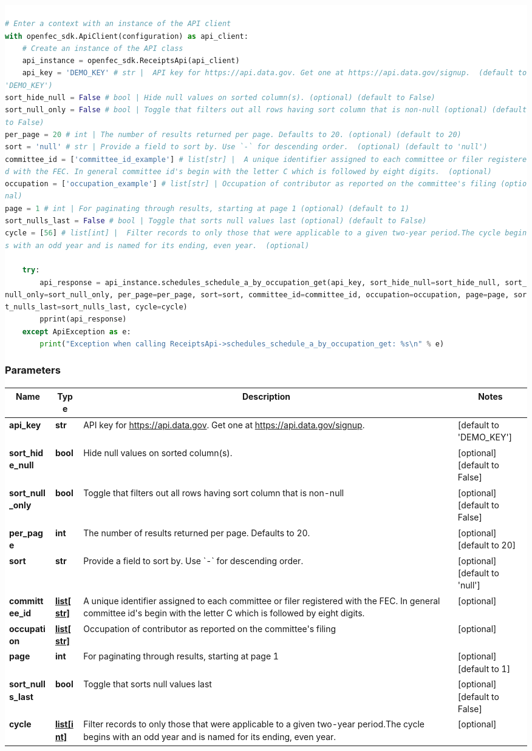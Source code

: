 ```python

# Enter a context with an instance of the API client
with openfec_sdk.ApiClient(configuration) as api_client:
    # Create an instance of the API class
    api_instance = openfec_sdk.ReceiptsApi(api_client)
    api_key = 'DEMO_KEY' # str |  API key for https://api.data.gov. Get one at https://api.data.gov/signup.  (default to 'DEMO_KEY')
sort_hide_null = False # bool | Hide null values on sorted column(s). (optional) (default to False)
sort_null_only = False # bool | Toggle that filters out all rows having sort column that is non-null (optional) (default to False)
per_page = 20 # int | The number of results returned per page. Defaults to 20. (optional) (default to 20)
sort = 'null' # str | Provide a field to sort by. Use `-` for descending order.  (optional) (default to 'null')
committee_id = ['committee_id_example'] # list[str] |  A unique identifier assigned to each committee or filer registered with the FEC. In general committee id's begin with the letter C which is followed by eight digits.  (optional)
occupation = ['occupation_example'] # list[str] | Occupation of contributor as reported on the committee's filing (optional)
page = 1 # int | For paginating through results, starting at page 1 (optional) (default to 1)
sort_nulls_last = False # bool | Toggle that sorts null values last (optional) (default to False)
cycle = [56] # list[int] |  Filter records to only those that were applicable to a given two-year period.The cycle begins with an odd year and is named for its ending, even year.  (optional)

    try:
        api_response = api_instance.schedules_schedule_a_by_occupation_get(api_key, sort_hide_null=sort_hide_null, sort_null_only=sort_null_only, per_page=per_page, sort=sort, committee_id=committee_id, occupation=occupation, page=page, sort_nulls_last=sort_nulls_last, cycle=cycle)
        pprint(api_response)
    except ApiException as e:
        print("Exception when calling ReceiptsApi->schedules_schedule_a_by_occupation_get: %s\n" % e)
```

### Parameters

Name | Type | Description  | Notes
------------- | ------------- | ------------- | -------------
 **api_key** | **str**|  API key for https://api.data.gov. Get one at https://api.data.gov/signup.  | [default to &#39;DEMO_KEY&#39;]
 **sort_hide_null** | **bool**| Hide null values on sorted column(s). | [optional] [default to False]
 **sort_null_only** | **bool**| Toggle that filters out all rows having sort column that is non-null | [optional] [default to False]
 **per_page** | **int**| The number of results returned per page. Defaults to 20. | [optional] [default to 20]
 **sort** | **str**| Provide a field to sort by. Use &#x60;-&#x60; for descending order.  | [optional] [default to &#39;null&#39;]
 **committee_id** | [**list[str]**](str.md)|  A unique identifier assigned to each committee or filer registered with the FEC. In general committee id&#39;s begin with the letter C which is followed by eight digits.  | [optional]
 **occupation** | [**list[str]**](str.md)| Occupation of contributor as reported on the committee&#39;s filing | [optional]
 **page** | **int**| For paginating through results, starting at page 1 | [optional] [default to 1]
 **sort_nulls_last** | **bool**| Toggle that sorts null values last | [optional] [default to False]
 **cycle** | [**list[int]**](int.md)|  Filter records to only those that were applicable to a given two-year period.The cycle begins with an odd year and is named for its ending, even year.  | [optional]
